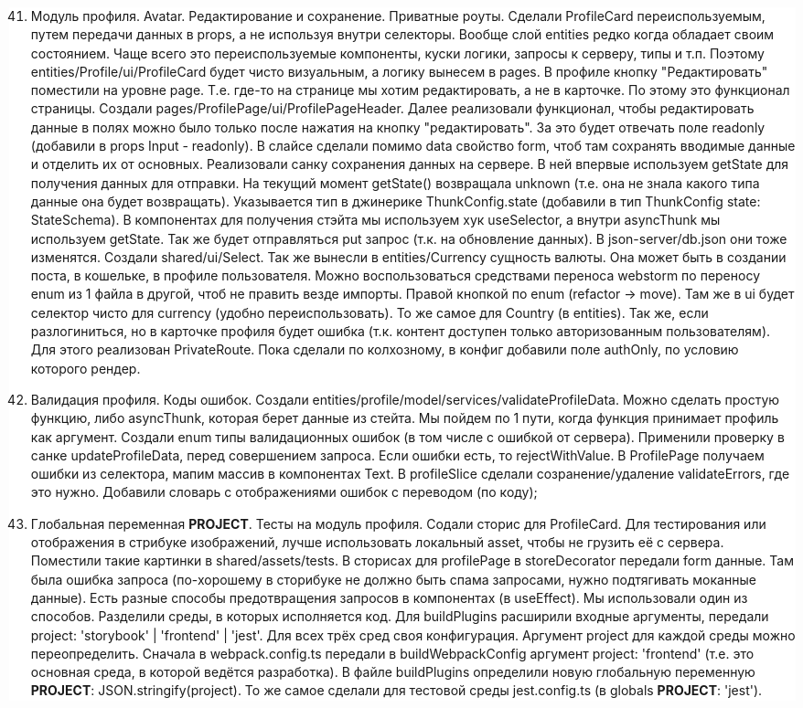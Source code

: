 41. Модуль профиля. Avatar. Редактирование и сохранение. Приватные роуты.
Сделали ProfileCard переиспользуемым, путем передачи данных в props, а не используя внутри селекторы.
Вообще слой entities редко когда обладает своим состоянием. 
Чаще всего это переиспользуемые компоненты, куски логики, запросы к серверу, типы и т.п.
Поэтому entities/Profile/ui/ProfileCard будет чисто визуальным, а логику вынесем в pages.
В профиле кнопку "Редактировать" поместили на уровне page.
Т.е. где-то на странице мы хотим редактировать, а не в карточке. По этому это функционал страницы.
Создали pages/ProfilePage/ui/ProfilePageHeader.
Далее реализовали функционал, чтобы редактировать данные в полях можно было только после нажатия на кнопку "редактировать".
За это будет отвечать поле readonly (добавили в props Input - readonly).
В слайсе сделали помимо data свойство form, чтоб там сохранять вводимые данные и отделить их от основных.
Реализовали санку сохранения данных на сервере. В ней впервые используем getState для получения данных для отправки.
На текущий момент getState() возвращала unknown (т.е. она не знала какого типа данные она будет возвращать).
Указывается тип в джинерике ThunkConfig.state (добавили в тип ThunkConfig state: StateSchema).
В компонентах для получения стэйта мы используем хук useSelector, а внутри asyncThunk мы используем getState.
Так же будет отправляться put запрос (т.к. на обновление данных). В json-server/db.json они тоже изменятся.
Создали shared/ui/Select.
Так же вынесли в entities/Currency сущность валюты. Она может быть в создании поста, в кошельке, в профиле пользователя.
Можно воспользоваться средствами переноса webstorm по переносу enum из 1 файла в другой, чтоб не править везде импорты.
Правой кнопкой по enum (refactor -> move). Там же в ui будет селектор чисто для currency (удобно переиспользовать).
То же самое для Country (в entities).
Так же, если разлогиниться, но в карточке профиля будет ошибка (т.к. контент доступен только авторизованным пользователям).
Для этого реализован PrivateRoute. Пока сделали по колхозному, в конфиг добавили поле authOnly, по условию которого рендер.

42. Валидация профиля. Коды ошибок.
Создали entities/profile/model/services/validateProfileData.
Можно сделать простую функцию, либо asyncThunk, которая берет данные из стейта.
Мы пойдем по 1 пути, когда функция принимает профиль как аргумент.
Создали enum типы валидационных ошибок (в том числе с ошибкой от сервера).
Применили проверку в санке updateProfileData, перед совершением запроса. Если ошибки есть, то rejectWithValue.
В ProfilePage получаем ошибки из селектора, мапим массив в компонентах Text.
В profileSlice сделали созранение/удаление validateErrors, где это нужно.
Добавили словарь с отображениями ошибок с переводом (по коду);

43. Глобальная переменная __PROJECT__. Тесты на модуль профиля.
Содали сторис для ProfileCard.
Для тестирования или отображения в стрибуке изображений, лучше использовать локальный asset, чтобы не грузить её с сервера.
Поместили такие картинки в shared/assets/tests.
В сторисах для profilePage в storeDecorator передали form данные.
Там была ошибка запроса (по-хорошему в сторибуке не должно быть спама запросами, нужно подтягивать моканные данные).
Есть разные способы предотвращения запросов в компонентах (в useEffect).
Мы использовали один из способов. Разделили среды, в которых исполняется код.
Для buildPlugins расширили входные аргументы, передали project: 'storybook' | 'frontend' | 'jest'.
Для всех трёх сред своя конфигурация. Аргумент project для каждой среды можно переопределить.
Сначала в webpack.config.ts передали в buildWebpackConfig аргумент project: 'frontend' (т.е. это основная среда, в которой ведётся разработка).
В файле buildPlugins определили новую глобальную переменную __PROJECT__: JSON.stringify(project).
То же самое сделали для тестовой среды jest.config.ts (в globals __PROJECT__: 'jest').